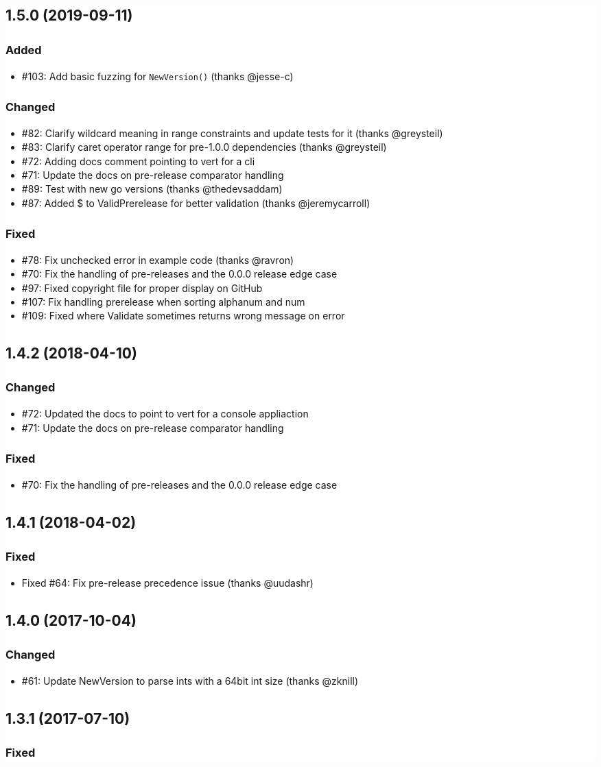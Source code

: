 ## 1.5.0 (2019-09-11)

### Added

* #103: Add basic fuzzing for `NewVersion()` (thanks @jesse-c)

### Changed

* #82: Clarify wildcard meaning in range constraints and update tests for it (thanks @greysteil)
* #83: Clarify caret operator range for pre-1.0.0 dependencies (thanks @greysteil)
* #72: Adding docs comment pointing to vert for a cli
* #71: Update the docs on pre-release comparator handling
* #89: Test with new go versions (thanks @thedevsaddam)
* #87: Added $ to ValidPrerelease for better validation (thanks @jeremycarroll)

### Fixed

* #78: Fix unchecked error in example code (thanks @ravron)
* #70: Fix the handling of pre-releases and the 0.0.0 release edge case
* #97: Fixed copyright file for proper display on GitHub
* #107: Fix handling prerelease when sorting alphanum and num
* #109: Fixed where Validate sometimes returns wrong message on error

## 1.4.2 (2018-04-10)

### Changed

* #72: Updated the docs to point to vert for a console appliaction
* #71: Update the docs on pre-release comparator handling

### Fixed

* #70: Fix the handling of pre-releases and the 0.0.0 release edge case

## 1.4.1 (2018-04-02)

### Fixed

* Fixed #64: Fix pre-release precedence issue (thanks @uudashr)

## 1.4.0 (2017-10-04)

### Changed

* #61: Update NewVersion to parse ints with a 64bit int size (thanks @zknill)

## 1.3.1 (2017-07-10)

### Fixed
